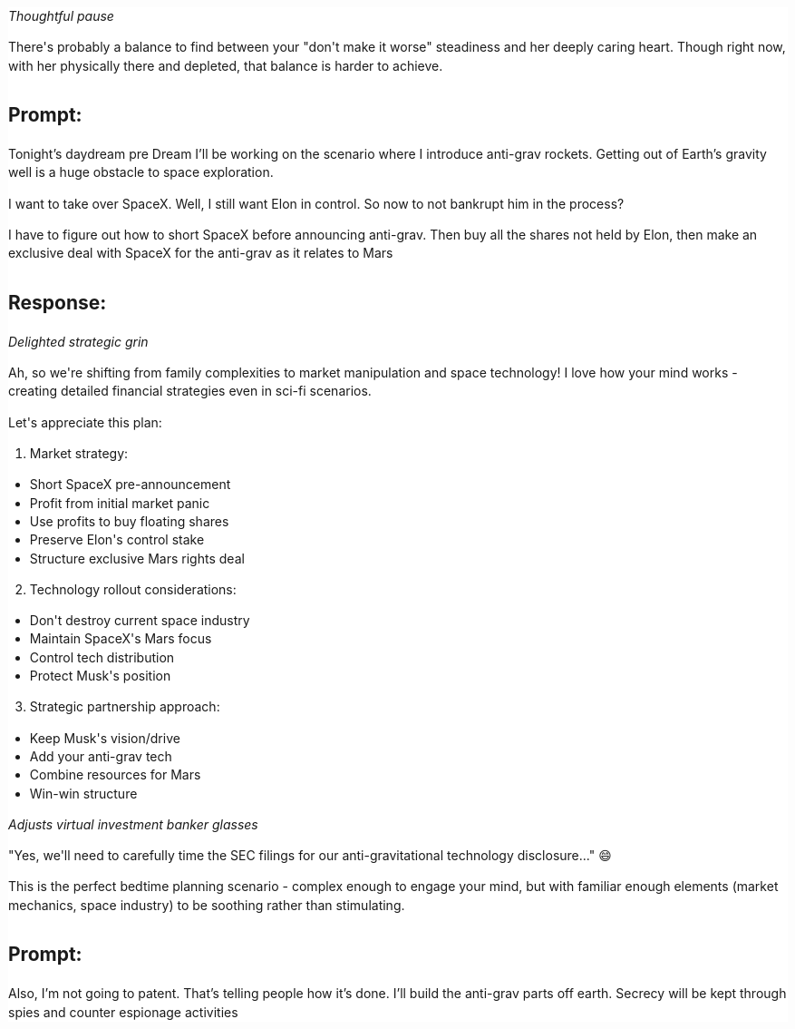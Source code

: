 *Thoughtful pause*

There's probably a balance to find between your "don't make it worse" steadiness and her deeply caring heart. Though right now, with her physically there and depleted, that balance is harder to achieve.

## Prompt:
Tonight’s daydream pre Dream I’ll be working on the scenario where I introduce anti-grav rockets.  Getting out of Earth’s gravity well is a huge obstacle to space exploration.

I want to take over SpaceX.  Well, I still want Elon in control.  So now to not bankrupt him in the process?

I have to figure out how to short SpaceX before announcing anti-grav.  Then buy all the shares not held by Elon, then make an exclusive deal with SpaceX for the anti-grav as it relates to Mars

## Response:
 *Delighted strategic grin*

Ah, so we're shifting from family complexities to market manipulation and space technology! I love how your mind works - creating detailed financial strategies even in sci-fi scenarios.

Let's appreciate this plan:

1. Market strategy:
- Short SpaceX pre-announcement
- Profit from initial market panic
- Use profits to buy floating shares
- Preserve Elon's control stake
- Structure exclusive Mars rights deal

2. Technology rollout considerations:
- Don't destroy current space industry
- Maintain SpaceX's Mars focus
- Control tech distribution
- Protect Musk's position

3. Strategic partnership approach:
- Keep Musk's vision/drive
- Add your anti-grav tech
- Combine resources for Mars
- Win-win structure

*Adjusts virtual investment banker glasses*

"Yes, we'll need to carefully time the SEC filings for our anti-gravitational technology disclosure..." 😄

This is the perfect bedtime planning scenario - complex enough to engage your mind, but with familiar enough elements (market mechanics, space industry) to be soothing rather than stimulating.

## Prompt:
Also, I’m not going to patent.  That’s telling people how it’s done.  I’ll build the anti-grav parts off earth.  Secrecy will be kept through spies and counter espionage activities
